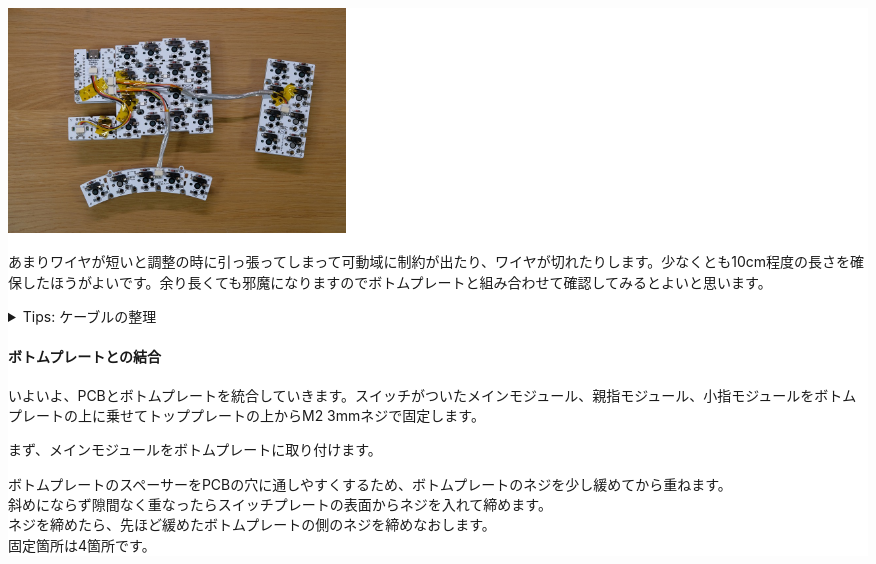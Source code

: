 <img src="images/DSCF8716.jpg" alt="-" style="zoom: 33%;" />

あまりワイヤが短いと調整の時に引っ張ってしまって可動域に制約が出たり、ワイヤが切れたりします。少なくとも10cm程度の長さを確保したほうがよいです。余り長くても邪魔になりますのでボトムプレートと組み合わせて確認してみるとよいと思います。

<details><summary>Tips: ケーブルの整理</summary></details>

#### ボトムプレートとの結合

いよいよ、PCBとボトムプレートを統合していきます。スイッチがついたメインモジュール、親指モジュール、小指モジュールをボトムプレートの上に乗せてトッププレートの上からM2 3mmネジで固定します。

まず、メインモジュールをボトムプレートに取り付けます。

ボトムプレートのスペーサーをPCBの穴に通しやすくするため、ボトムプレートのネジを少し緩めてから重ねます。<br/>
斜めにならず隙間なく重なったらスイッチプレートの表面からネジを入れて締めます。<br/>
ネジを締めたら、先ほど緩めたボトムプレートの側のネジを締めなおします。<br/>
固定箇所は4箇所です。
